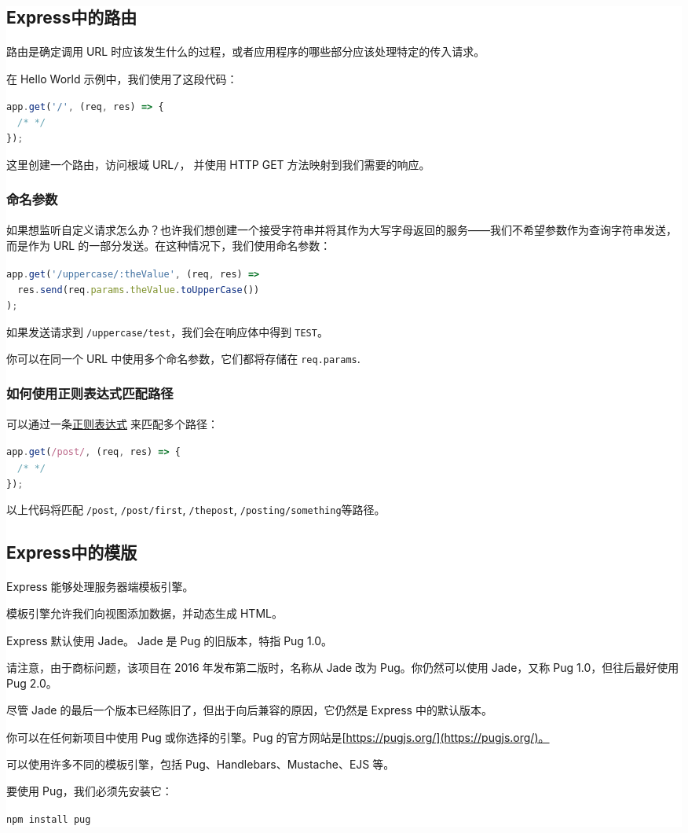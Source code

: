 <h2 id="routing-in-express">Express中的路由</h2>

路由是确定调用 URL 时应该发生什么的过程，或者应用程序的哪些部分应该处理特定的传入请求。

在 Hello World 示例中，我们使用了这段代码：

```js
app.get('/', (req, res) => {
  /* */
});
```

这里创建一个路由，访问根域 URL`/`， 并使用 HTTP GET 方法映射到我们需要的响应。

### 命名参数

如果想监听自定义请求怎么办？也许我们想创建一个接受字符串并将其作为大写字母返回的服务——我们不希望参数作为查询字符串发送，而是作为 URL 的一部分发送。在这种情况下，我们使用命名参数：

```js
app.get('/uppercase/:theValue', (req, res) =>
  res.send(req.params.theValue.toUpperCase())
);
```

如果发送请求到 `/uppercase/test`，我们会在响应体中得到 `TEST`。

你可以在同一个 URL 中使用多个命名参数，它们都将存储在 `req.params`.

### 如何使用正则表达式匹配路径

可以通过一条[正则表达式](https://flaviocopes.com/javascript-regular-expressions/) 来匹配多个路径：

```js
app.get(/post/, (req, res) => {
  /* */
});
```

以上代码将匹配 `/post`, `/post/first`, `/thepost`, `/posting/something`等路径。

<h2 id="templates-in-express">Express中的模版</h2>

Express 能够处理服务器端模板引擎。

模板引擎允许我们向视图添加数据，并动态生成 HTML。

Express 默认使用 Jade。 Jade 是 Pug 的旧版本，特指 Pug 1.0。

请注意，由于商标问题，该项目在 2016 年发布第二版时，名称从 Jade 改为 Pug。你仍然可以使用 Jade，又称 Pug 1.0，但往后最好使用 Pug 2.0。

尽管 Jade 的最后一个版本已经陈旧了，但出于向后兼容的原因，它仍然是 Express 中的默认版本。

你可以在任何新项目中使用 Pug 或你选择的引擎。Pug 的官方网站是[https://pugjs.org/](https://pugjs.org/)。

可以使用许多不同的模板引擎，包括 Pug、Handlebars、Mustache、EJS 等。

要使用 Pug，我们必须先安装它：

```bash
npm install pug
```
